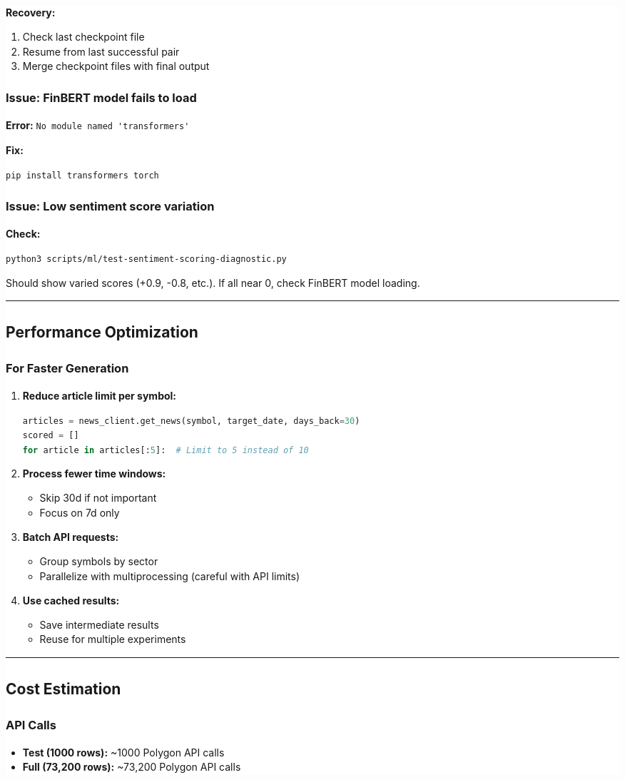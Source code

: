 **Recovery:**
1. Check last checkpoint file
2. Resume from last successful pair
3. Merge checkpoint files with final output

### Issue: FinBERT model fails to load

**Error:** `No module named 'transformers'`

**Fix:**
```bash
pip install transformers torch
```

### Issue: Low sentiment score variation

**Check:**
```bash
python3 scripts/ml/test-sentiment-scoring-diagnostic.py
```

Should show varied scores (+0.9, -0.8, etc.). If all near 0, check FinBERT model loading.

---

## Performance Optimization

### For Faster Generation

1. **Reduce article limit per symbol:**
   ```python
   articles = news_client.get_news(symbol, target_date, days_back=30)
   scored = []
   for article in articles[:5]:  # Limit to 5 instead of 10
   ```

2. **Process fewer time windows:**
   - Skip 30d if not important
   - Focus on 7d only

3. **Batch API requests:**
   - Group symbols by sector
   - Parallelize with multiprocessing (careful with API limits)

4. **Use cached results:**
   - Save intermediate results
   - Reuse for multiple experiments

---

## Cost Estimation

### API Calls

- **Test (1000 rows):** ~1000 Polygon API calls
- **Full (73,200 rows):** ~73,200 Polygon API calls
